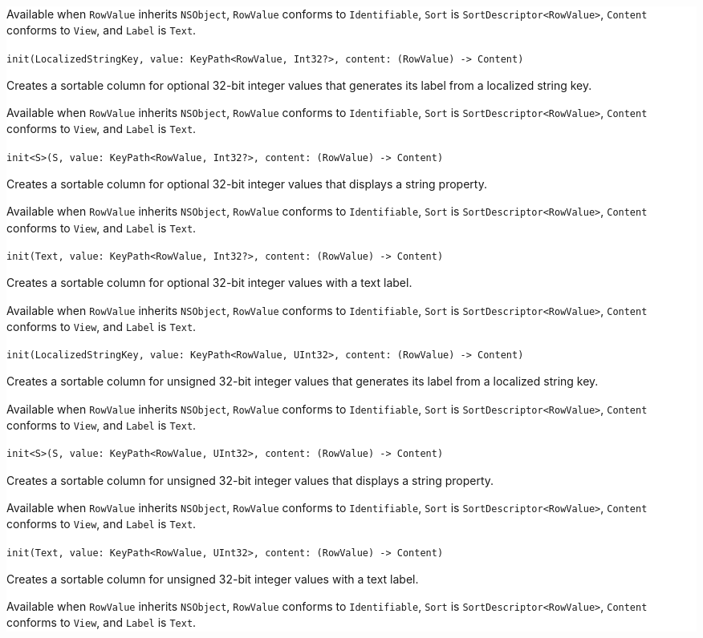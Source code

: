 Available when `RowValue` inherits `NSObject`, `RowValue` conforms to
`Identifiable`, `Sort` is `SortDescriptor<RowValue>`, `Content` conforms to
`View`, and `Label` is `Text`.

`init(LocalizedStringKey, value: KeyPath<RowValue, Int32?>, content:
(RowValue) -> Content)`

Creates a sortable column for optional 32-bit integer values that generates
its label from a localized string key.

Available when `RowValue` inherits `NSObject`, `RowValue` conforms to
`Identifiable`, `Sort` is `SortDescriptor<RowValue>`, `Content` conforms to
`View`, and `Label` is `Text`.

`init<S>(S, value: KeyPath<RowValue, Int32?>, content: (RowValue) -> Content)`

Creates a sortable column for optional 32-bit integer values that displays a
string property.

Available when `RowValue` inherits `NSObject`, `RowValue` conforms to
`Identifiable`, `Sort` is `SortDescriptor<RowValue>`, `Content` conforms to
`View`, and `Label` is `Text`.

`init(Text, value: KeyPath<RowValue, Int32?>, content: (RowValue) -> Content)`

Creates a sortable column for optional 32-bit integer values with a text
label.

Available when `RowValue` inherits `NSObject`, `RowValue` conforms to
`Identifiable`, `Sort` is `SortDescriptor<RowValue>`, `Content` conforms to
`View`, and `Label` is `Text`.

`init(LocalizedStringKey, value: KeyPath<RowValue, UInt32>, content:
(RowValue) -> Content)`

Creates a sortable column for unsigned 32-bit integer values that generates
its label from a localized string key.

Available when `RowValue` inherits `NSObject`, `RowValue` conforms to
`Identifiable`, `Sort` is `SortDescriptor<RowValue>`, `Content` conforms to
`View`, and `Label` is `Text`.

`init<S>(S, value: KeyPath<RowValue, UInt32>, content: (RowValue) -> Content)`

Creates a sortable column for unsigned 32-bit integer values that displays a
string property.

Available when `RowValue` inherits `NSObject`, `RowValue` conforms to
`Identifiable`, `Sort` is `SortDescriptor<RowValue>`, `Content` conforms to
`View`, and `Label` is `Text`.

`init(Text, value: KeyPath<RowValue, UInt32>, content: (RowValue) -> Content)`

Creates a sortable column for unsigned 32-bit integer values with a text
label.

Available when `RowValue` inherits `NSObject`, `RowValue` conforms to
`Identifiable`, `Sort` is `SortDescriptor<RowValue>`, `Content` conforms to
`View`, and `Label` is `Text`.

